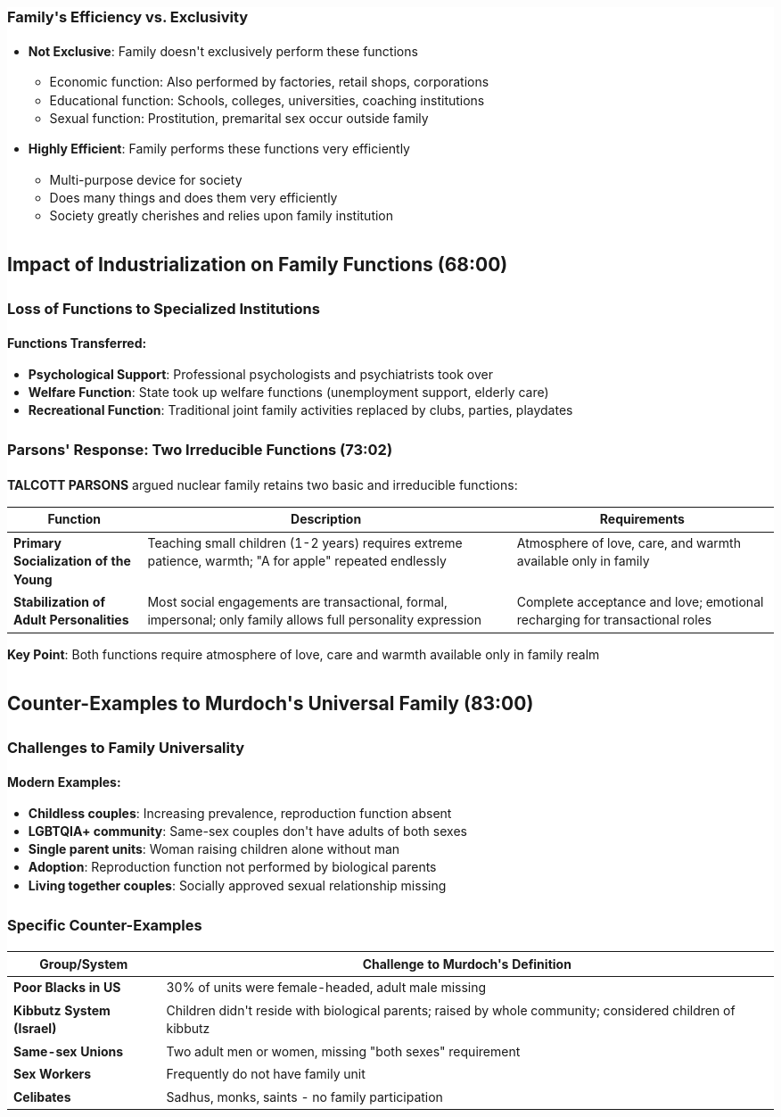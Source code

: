 ### Family's Efficiency vs. Exclusivity

- **Not Exclusive**: Family doesn't exclusively perform these functions
  
  - Economic function: Also performed by factories, retail shops, corporations
  - Educational function: Schools, colleges, universities, coaching institutions
  - Sexual function: Prostitution, premarital sex occur outside family

- **Highly Efficient**: Family performs these functions very efficiently
  
  - Multi-purpose device for society
  - Does many things and does them very efficiently
  - Society greatly cherishes and relies upon family institution

## Impact of Industrialization on Family Functions (68:00)

### Loss of Functions to Specialized Institutions

**Functions Transferred:**

- **Psychological Support**: Professional psychologists and psychiatrists took over
- **Welfare Function**: State took up welfare functions (unemployment support, elderly care)
- **Recreational Function**: Traditional joint family activities replaced by clubs, parties, playdates

### Parsons' Response: Two Irreducible Functions (73:02)

**TALCOTT PARSONS** argued nuclear family retains two basic and irreducible functions:

| Function                                 | Description                                                                                                   | Requirements                                                               |
| ---------------------------------------- | ------------------------------------------------------------------------------------------------------------- | -------------------------------------------------------------------------- |
| **Primary Socialization of the Young**   | Teaching small children (1-2 years) requires extreme patience, warmth; "A for apple" repeated endlessly       | Atmosphere of love, care, and warmth available only in family              |
| **Stabilization of Adult Personalities** | Most social engagements are transactional, formal, impersonal; only family allows full personality expression | Complete acceptance and love; emotional recharging for transactional roles |

**Key Point**: Both functions require atmosphere of love, care and warmth available only in family realm

## Counter-Examples to Murdoch's Universal Family (83:00)

### Challenges to Family Universality

**Modern Examples:**

- **Childless couples**: Increasing prevalence, reproduction function absent
- **LGBTQIA+ community**: Same-sex couples don't have adults of both sexes
- **Single parent units**: Woman raising children alone without man
- **Adoption**: Reproduction function not performed by biological parents
- **Living together couples**: Socially approved sexual relationship missing

### Specific Counter-Examples

| Group/System                | Challenge to Murdoch's Definition                                                                         |
| --------------------------- | --------------------------------------------------------------------------------------------------------- |
| **Poor Blacks in US**       | 30% of units were female-headed, adult male missing                                                       |
| **Kibbutz System (Israel)** | Children didn't reside with biological parents; raised by whole community; considered children of kibbutz |
| **Same-sex Unions**         | Two adult men or women, missing "both sexes" requirement                                                  |
| **Sex Workers**             | Frequently do not have family unit                                                                        |
| **Celibates**               | Sadhus, monks, saints - no family participation                                                           |
